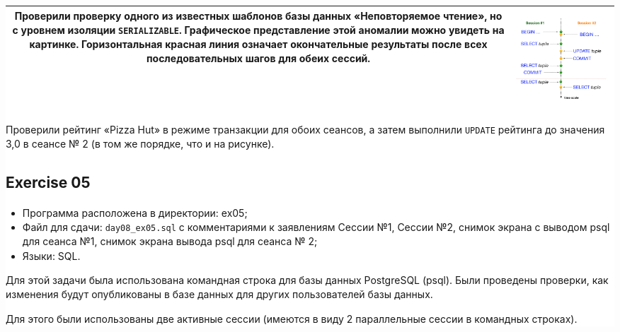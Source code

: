 | Проверили проверку одного из известных шаблонов базы данных «Неповторяемое чтение», но с уровнем изоляции `SERIALIZABLE`. Графическое представление этой аномалии можно увидеть на картинке. Горизонтальная красная линия означает окончательные результаты после всех последовательных шагов для обеих сессий.| ![D08_09](misc/images/D08_09.png) |
| ------ | ------ |

Проверили рейтинг «Pizza Hut» в режиме транзакции для обоих сеансов, а затем выполнили `UPDATE` рейтинга до значения 3,0 в сеансе № 2 (в том же порядке, что и на рисунке).

## Exercise 05

- Программа расположена в директории: ex05;
- Файл для сдачи: `day08_ex05.sql` с комментариями к заявлениям Сессии №1, Сессии №2, снимок экрана с выводом psql для сеанса №1, снимок экрана вывода psql для сеанса № 2;
- Языки: SQL.

Для этой задачи была использована командная строка для базы данных PostgreSQL (psql). Были проведены проверки, как изменения будут опубликованы в базе данных для других пользователей базы данных.

Для этого были использованы две активные сессии (имеются в виду 2 параллельные сессии в командных строках).
